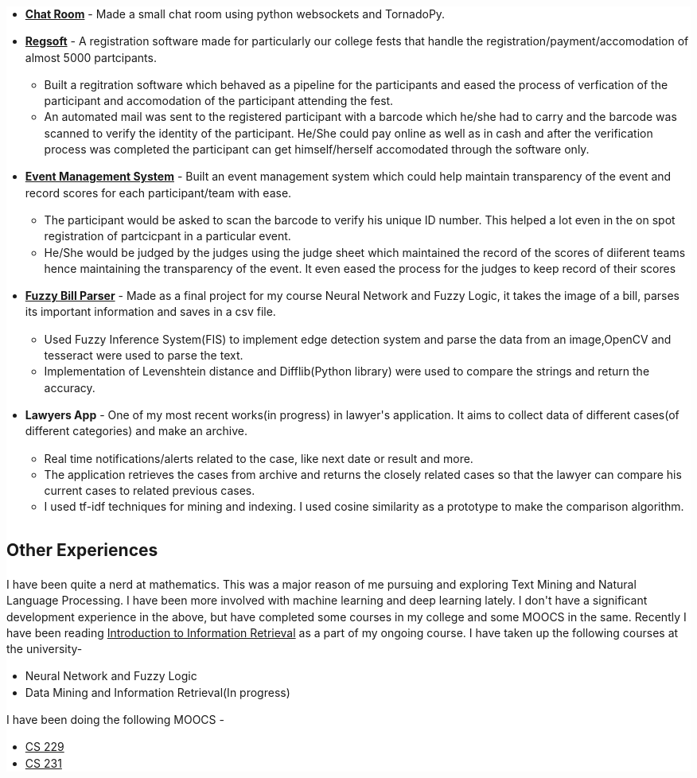 - **[Chat Room](https://github.com/jainamritanshu/chat-room)** - Made a small chat room using python websockets and TornadoPy.

- **[Regsoft](https://github.com/dvm-bitspilani/oasis-2016/tree/master/regsoft)** - A registration software made for particularly our college fests that handle the registration/payment/accomodation of almost 5000 partcipants.
	- Built a regitration software which behaved as a pipeline for the participants and eased the process of verfication of the participant and accomodation of the participant attending the fest.
	- An automated mail was sent to the registered participant with a barcode which he/she had to carry and the barcode was scanned to verify the identity of the participant. He/She could pay online as well as in cash and after the verification process was completed the participant can get himself/herself accomodated through the software only.

- **[Event Management System](https://github.com/dvm-bitspilani/oasis-2016/tree/master/ems)** - Built an event management system which could help maintain transparency of the event and record scores for each participant/team with ease.
	- The participant would be asked to scan the barcode to verify his unique ID number. This helped a lot even in the on spot registration of partcicpant in a particular event.
	- He/She would be judged by the judges using the judge sheet which maintained the record of the scores of diiferent teams hence maintaining the transparency of the event. It even eased the process for the judges to keep record of their scores

- **[Fuzzy Bill Parser](https://github.com/jainamritanshu/bill-parser)** - Made as a final project for my course Neural Network and Fuzzy Logic, it takes the image of a bill, parses its important information and saves in a csv file.
	- Used Fuzzy Inference System(FIS) to implement edge detection system and parse the data from an image,OpenCV and tesseract were used to parse the text.
	- Implementation of Levenshtein distance and Difflib(Python library) were used to compare the strings and return the accuracy.

- **Lawyers App** - One of my most recent works(in progress) in lawyer's application. It aims to collect data of different cases(of different categories) and make an archive. 
	- Real time notifications/alerts related to the case, like next date or result and more.
	- The application retrieves the cases from archive and returns the closely related cases so that the lawyer can compare his current cases to related previous cases. 
	- I used tf-idf techniques for mining and indexing. I used cosine similarity as a prototype to make the comparison algorithm.
  

## Other Experiences

 I have been quite a nerd at mathematics. This was a major reason of me pursuing and exploring Text Mining and Natural Language Processing. I have been more involved with machine learning and deep learning lately. I don't have a significant development experience in the above, but have completed some courses in my college and some MOOCS in the same. Recently I have been reading [Introduction to Information Retrieval](https://nlp.stanford.edu/IR-book/pdf/irbookonlinereading.pdf) as a part of my ongoing course. I have taken up the following courses at the university-
- Neural Network and Fuzzy Logic
- Data Mining and Information Retrieval(In progress)

I have been doing the following MOOCS - 
- [CS 229](http://cs229.stanford.edu/)
- [CS 231](http://cs231n.stanford.edu/)
